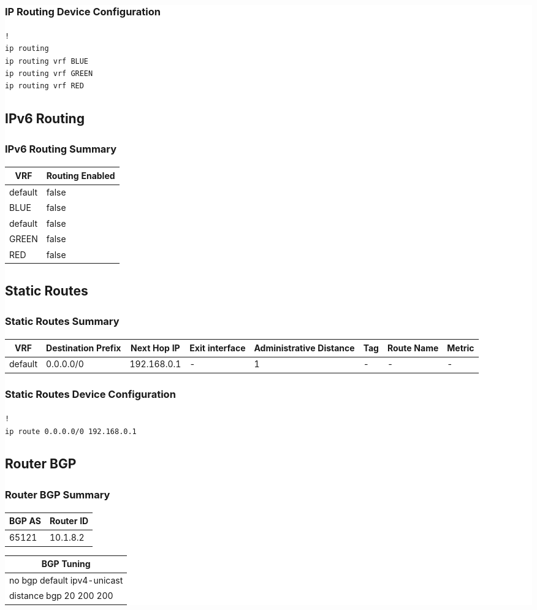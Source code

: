 ### IP Routing Device Configuration

```eos
!
ip routing
ip routing vrf BLUE
ip routing vrf GREEN
ip routing vrf RED
```
## IPv6 Routing

### IPv6 Routing Summary

| VRF | Routing Enabled |
| --- | --------------- |
| default | false |
| BLUE | false |
| default | false |
| GREEN | false |
| RED | false |

## Static Routes

### Static Routes Summary

| VRF | Destination Prefix | Next Hop IP             | Exit interface      | Administrative Distance       | Tag               | Route Name                    | Metric         |
| --- | ------------------ | ----------------------- | ------------------- | ----------------------------- | ----------------- | ----------------------------- | -------------- |
| default | 0.0.0.0/0 | 192.168.0.1 | - | 1 | - | - | - |

### Static Routes Device Configuration

```eos
!
ip route 0.0.0.0/0 192.168.0.1
```

## Router BGP

### Router BGP Summary

| BGP AS | Router ID |
| ------ | --------- |
| 65121|  10.1.8.2 |

| BGP Tuning |
| ---------- |
| no bgp default ipv4-unicast |
| distance bgp 20 200 200 |
